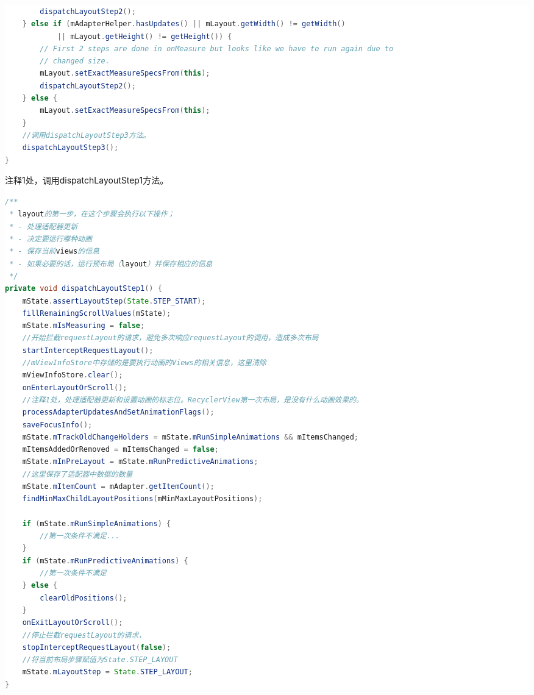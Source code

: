 ```java
        dispatchLayoutStep2();
    } else if (mAdapterHelper.hasUpdates() || mLayout.getWidth() != getWidth()
            || mLayout.getHeight() != getHeight()) {
        // First 2 steps are done in onMeasure but looks like we have to run again due to
        // changed size.
        mLayout.setExactMeasureSpecsFrom(this);
        dispatchLayoutStep2();
    } else {
        mLayout.setExactMeasureSpecsFrom(this);
    }
    //调用dispatchLayoutStep3方法。
    dispatchLayoutStep3();
}
```

注释1处，调用dispatchLayoutStep1方法。

```java
/**
 * layout的第一步，在这个步骤会执行以下操作；
 * - 处理适配器更新
 * - 决定要运行哪种动画
 * - 保存当前views的信息
 * - 如果必要的话，运行预布局（layout）并保存相应的信息
 */
private void dispatchLayoutStep1() {
    mState.assertLayoutStep(State.STEP_START);
    fillRemainingScrollValues(mState);
    mState.mIsMeasuring = false;
    //开始拦截requestLayout的请求，避免多次响应requestLayout的调用，造成多次布局
    startInterceptRequestLayout();
    //mViewInfoStore中存储的是要执行动画的Views的相关信息，这里清除
    mViewInfoStore.clear();
    onEnterLayoutOrScroll();
    //注释1处，处理适配器更新和设置动画的标志位。RecyclerView第一次布局，是没有什么动画效果的。
    processAdapterUpdatesAndSetAnimationFlags();
    saveFocusInfo();
    mState.mTrackOldChangeHolders = mState.mRunSimpleAnimations && mItemsChanged;
    mItemsAddedOrRemoved = mItemsChanged = false;
    mState.mInPreLayout = mState.mRunPredictiveAnimations;
    //这里保存了适配器中数据的数量
    mState.mItemCount = mAdapter.getItemCount();
    findMinMaxChildLayoutPositions(mMinMaxLayoutPositions);

    if (mState.mRunSimpleAnimations) {
        //第一次条件不满足...
    }
    if (mState.mRunPredictiveAnimations) {
        //第一次条件不满足
    } else {
        clearOldPositions();
    }
    onExitLayoutOrScroll();
    //停止拦截requestLayout的请求，
    stopInterceptRequestLayout(false);
    //将当前布局步骤赋值为State.STEP_LAYOUT
    mState.mLayoutStep = State.STEP_LAYOUT;
}
```

